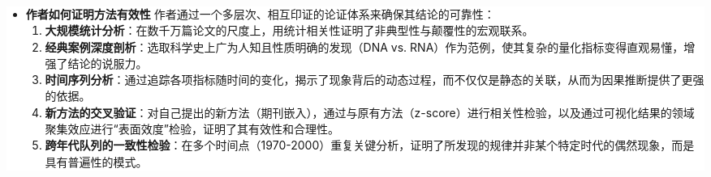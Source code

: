 -   **作者如何证明方法有效性**
    作者通过一个多层次、相互印证的论证体系来确保其结论的可靠性：
    1.  **大规模统计分析**：在数千万篇论文的尺度上，用统计相关性证明了非典型性与颠覆性的宏观联系。
    2.  **经典案例深度剖析**：选取科学史上广为人知且性质明确的发现（DNA vs. RNA）作为范例，使其复杂的量化指标变得直观易懂，增强了结论的说服力。
    3.  **时间序列分析**：通过追踪各项指标随时间的变化，揭示了现象背后的动态过程，而不仅仅是静态的关联，从而为因果推断提供了更强的依据。
    4.  **新方法的交叉验证**：对自己提出的新方法（期刊嵌入），通过与原有方法（z-score）进行相关性检验，以及通过可视化结果的领域聚集效应进行“表面效度”检验，证明了其有效性和合理性。
    5.  **跨年代队列的一致性检验**：在多个时间点（1970-2000）重复关键分析，证明了所发现的规律并非某个特定时代的偶然现象，而是具有普遍性的模式。